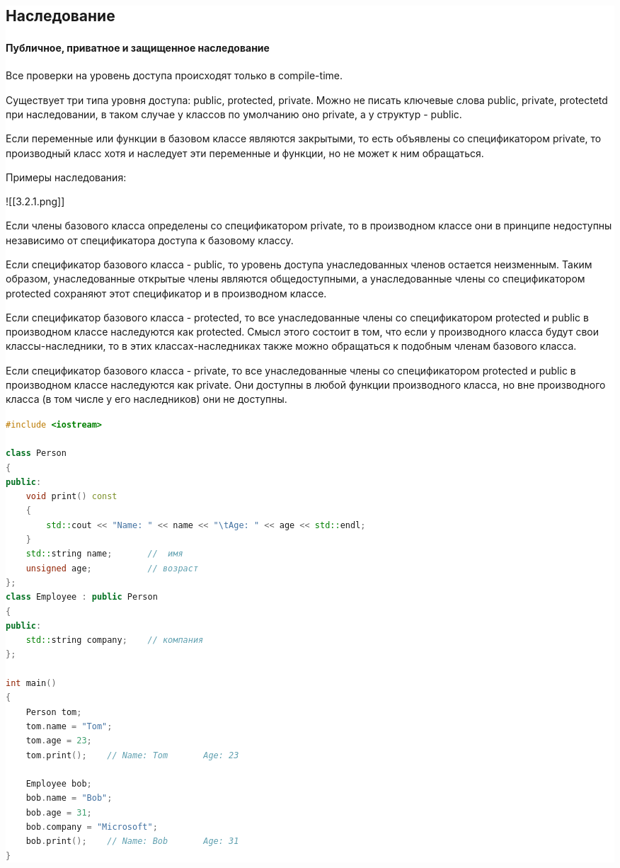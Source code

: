 ## Наследование
#### Публичное, приватное и защищенное наследование

Все проверки на уровень доступа происходят только в compile-time.

Существует три типа уровня доступа: public, protected, private. Можно не писать ключевые слова public, private, protectetd при наследовании, в таком случае у классов по умолчанию оно private, а у структур - public.

Если переменные или функции в базовом классе являются закрытыми, то есть объявлены со спецификатором private, то производный класс хотя и наследует эти переменные и функции, но не может к ним обращаться.

Примеры наследования:

![[3.2.1.png]]

Если члены базового класса определены со спецификатором private, то в производном классе они в принципе недоступны независимо от спецификатора доступа к базовому классу.

Если спецификатор базового класса - public, то уровень доступа унаследованных членов остается неизменным. Таким образом, унаследованные открытые члены являются общедоступными, а унаследованные члены со спецификатором protected сохраняют этот спецификатор и в производном классе.

Если спецификатор базового класса - protected, то все унаследованные члены со спецификатором protected и public в производном классе наследуются как protected. Смысл этого состоит в том, что если у производного класса будут свои классы-наследники, то в этих классах-наследниках также можно обращаться к подобным членам базового класса.

Если спецификатор базового класса - private, то все унаследованные члены со спецификатором protected и public в производном классе наследуются как private. Они доступны в любой функции производного класса, но вне производного класса (в том числе у его наследников) они не доступны.

```C++
#include <iostream>
 
class Person
{
public:
    void print() const
    {
        std::cout << "Name: " << name << "\tAge: " << age << std::endl;
    }
    std::string name;       //  имя
    unsigned age;           // возраст
};
class Employee : public Person
{
public:
    std::string company;    // компания
};
 
int main()
{
    Person tom;
    tom.name = "Tom";
    tom.age = 23;
    tom.print();    // Name: Tom       Age: 23
  
    Employee bob;
    bob.name = "Bob";
    bob.age = 31;
    bob.company = "Microsoft";
    bob.print();    // Name: Bob       Age: 31
}
```
